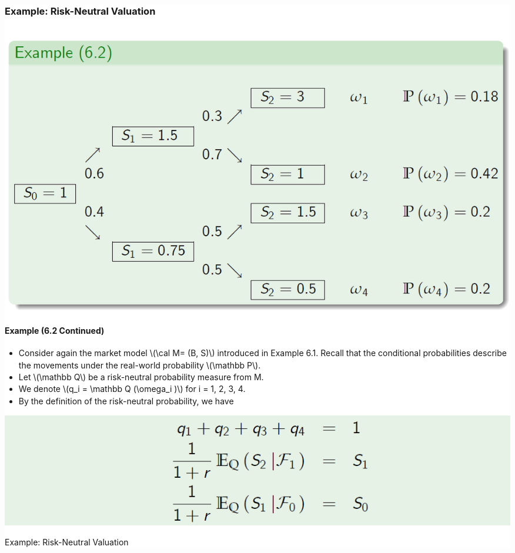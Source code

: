 
### Example: Risk-Neutral Valuation
!["FIG.11"](https://raw.githubusercontent.com/damien0x0023/damien0x0023.github.io/master/assets/images/2020/ECON5020/MultiPeriodMarketModel/11.png "FIG.11") 

#### Example (6.2 Continued)
- Consider again the market model \\(\cal M= (B, S)\\) introduced in Example 6.1. Recall that the conditional probabilities describe the movements under the real-world probability \\(\mathbb P\\).
- Let \\(\mathbb Q\\) be a risk-neutral probability measure from M.
- We denote \\(q_i = \mathbb Q (\omega_i )\\) for i = 1, 2, 3, 4.
- By the definition of the risk-neutral probability, we have  

!["FIG.12"](https://raw.githubusercontent.com/damien0x0023/damien0x0023.github.io/master/assets/images/2020/ECON5020/MultiPeriodMarketModel/12.png "FIG.12")  

Example: Risk-Neutral Valuation
